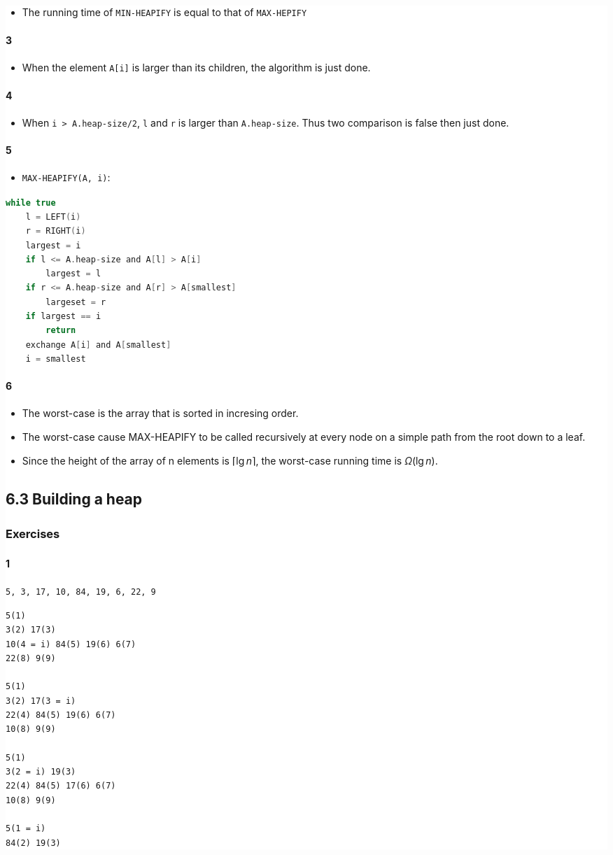 - The running time of `MIN-HEAPIFY` is equal to that of `MAX-HEPIFY`

#### 3

- When the element `A[i]` is larger than its children, the algorithm is just done.

#### 4

- When `i > A.heap-size/2`, `l` and `r` is larger than `A.heap-size`. Thus two comparison is false then just done. 

#### 5

- `MAX-HEAPIFY(A, i)`:

```c
while true
    l = LEFT(i)
    r = RIGHT(i)
    largest = i
    if l <= A.heap-size and A[l] > A[i]
        largest = l
    if r <= A.heap-size and A[r] > A[smallest]
        largeset = r
    if largest == i
        return
    exchange A[i] and A[smallest]
    i = smallest
```

#### 6

- The worst-case is the array that is sorted in incresing order.

- The worst-case cause MAX-HEAPIFY to be called recursively at every node on a simple path from the root down to a leaf.

- Since the height of the array of n elements is $\lceil\lg n\rceil$, the worst-case running time is $\Omega(\lg n)$.

## 6.3 Building a heap

### Exercises

#### 1

```
5, 3, 17, 10, 84, 19, 6, 22, 9
```

```
5(1)
3(2) 17(3)
10(4 = i) 84(5) 19(6) 6(7) 
22(8) 9(9)

5(1)
3(2) 17(3 = i)
22(4) 84(5) 19(6) 6(7) 
10(8) 9(9)

5(1)
3(2 = i) 19(3)
22(4) 84(5) 17(6) 6(7) 
10(8) 9(9)

5(1 = i)
84(2) 19(3)
```